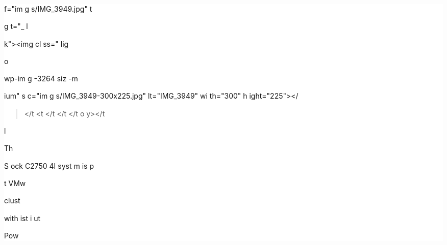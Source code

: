 f="im
g
s/IMG_3949.jpg" t

g
t="_
l

k"><img cl
ss="
lig

o

 wp-im
g
-3264 siz
-m

ium" s
c="im
g
s/IMG_3949-300x225.jpg" 
lt="IMG_3949" wi
th="300" h
ight="225"></
></t
><t
></t
></t
></t
o
y></t

l
>

Th
 
S
ock C2750
4I syst
m is p

t 
 VMw


 clust

 with 
ist
i
ut

 Pow
